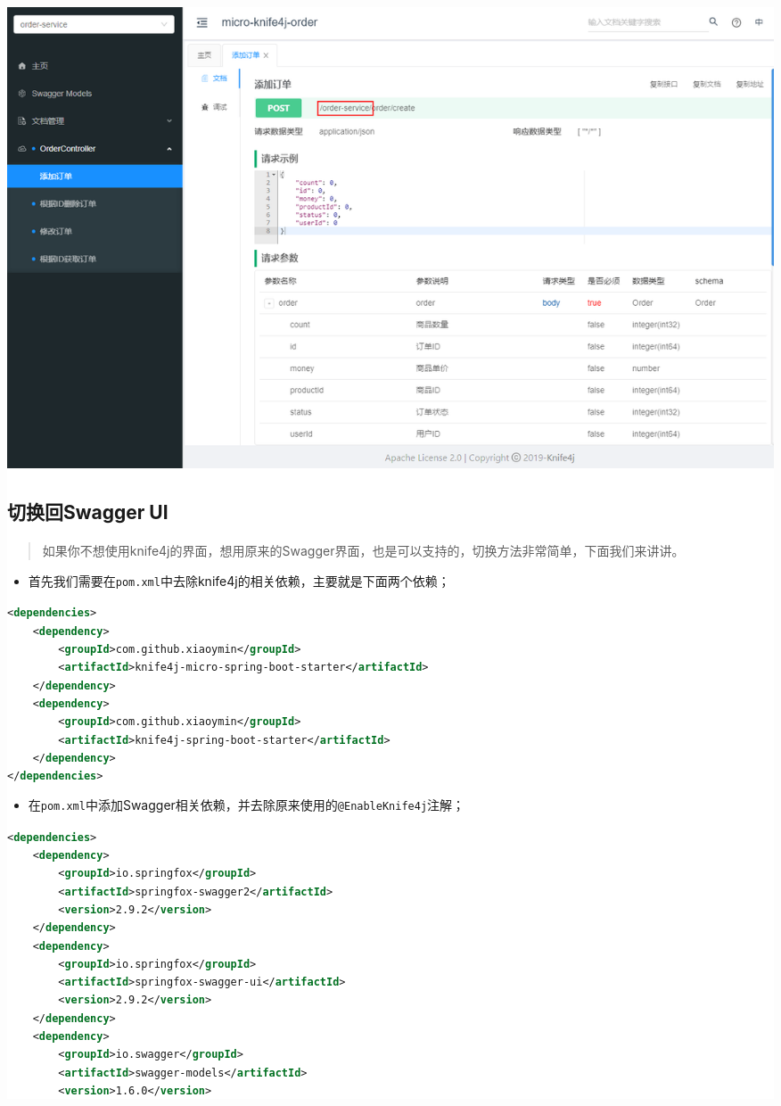 ![](/img/mall/knife4j_cloud_06.png)

## 切换回Swagger UI

> 如果你不想使用knife4j的界面，想用原来的Swagger界面，也是可以支持的，切换方法非常简单，下面我们来讲讲。

- 首先我们需要在`pom.xml`中去除knife4j的相关依赖，主要就是下面两个依赖；

```xml
<dependencies>
    <dependency>
        <groupId>com.github.xiaoymin</groupId>
        <artifactId>knife4j-micro-spring-boot-starter</artifactId>
    </dependency>
    <dependency>
        <groupId>com.github.xiaoymin</groupId>
        <artifactId>knife4j-spring-boot-starter</artifactId>
    </dependency>
</dependencies>
```

- 在`pom.xml`中添加Swagger相关依赖，并去除原来使用的`@EnableKnife4j`注解；

```xml
<dependencies>
    <dependency>
        <groupId>io.springfox</groupId>
        <artifactId>springfox-swagger2</artifactId>
        <version>2.9.2</version>
    </dependency>
    <dependency>
        <groupId>io.springfox</groupId>
        <artifactId>springfox-swagger-ui</artifactId>
        <version>2.9.2</version>
    </dependency>
    <dependency>
        <groupId>io.swagger</groupId>
        <artifactId>swagger-models</artifactId>
        <version>1.6.0</version>
```